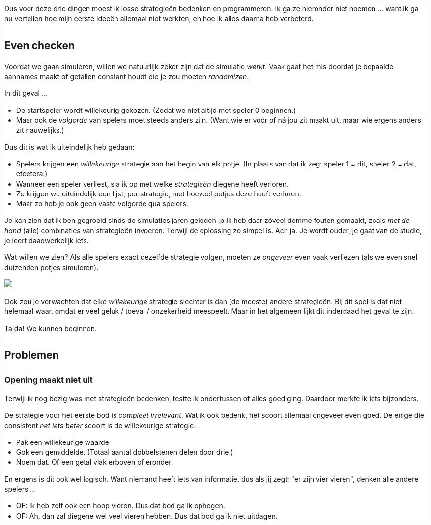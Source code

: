 Dus voor deze drie dingen moest ik losse strategieën bedenken en programmeren. Ik ga ze hieronder niet noemen ... want ik ga nu vertellen hoe mijn eerste ideeën allemaal niet werkten, en hoe ik alles daarna heb verbeterd.

## Even checken

Voordat we gaan simuleren, willen we natuurlijk zeker zijn dat de simulatie _werkt_. Vaak gaat het mis doordat je bepaalde aannames maakt of getallen constant houdt die je zou moeten _randomizen_.

In dit geval ...

* De startspeler wordt willekeurig gekozen. (Zodat we niet altijd met speler 0 beginnen.)
* Maar ook de _volgorde_ van spelers moet steeds anders zijn. (Want wie er vóór of ná jou zit maakt uit, maar wie ergens anders zit nauwelijks.)

Dus dit is wat ik uiteindelijk heb gedaan:

  * Spelers krijgen een _willekeurige_ strategie aan het begin van elk potje. (In plaats van dat ik zeg: speler 1 = dit, speler 2 = dat, etcetera.)
  * Wanneer een speler verliest, sla ik op met welke _strategieën_ diegene heeft verloren.
  * Zo krijgen we uiteindelijk een lijst, per strategie, met hoeveel potjes deze heeft verloren.
  * Maar zo heb je ook geen vaste volgorde qua spelers.

Je kan zien dat ik ben gegroeid sinds de simulaties jaren geleden :p Ik heb daar zóveel domme fouten gemaakt, zoals _met de hand_ (alle) combinaties van strategieën invoeren. Terwijl de oplossing zo simpel is. Ach ja. Je wordt ouder, je gaat van de studie, je leert daadwerkelijk iets.

Wat willen we zien? Als alle spelers exact dezelfde strategie volgen, moeten ze _ongeveer_ even vaak verliezen (als we even snel duizenden potjes simuleren). 

![](/uploads/2023/01/sanity_check.webp)

Ook zou je verwachten dat elke _willekeurige_ strategie slechter is dan (de meeste) andere strategieën. Bij dit spel is dat niet helemaal waar, omdat er veel geluk / toeval / onzekerheid meespeelt. Maar in het algemeen lijkt dit inderdaad het geval te zijn.

Ta da! We kunnen beginnen.

## Problemen

### Opening maakt niet uit

Terwijl ik nog bezig was met strategieën bedenken, testte ik ondertussen of alles goed ging. Daardoor merkte ik iets bijzonders. 

De strategie voor het eerste bod is _compleet irrelevant_. Wat ik ook bedenk, het scoort allemaal ongeveer even goed. De enige die consistent _net iets beter_ scoort is de willekeurige strategie:

  * Pak een willekeurige waarde
  * Gok een gemiddelde. (Totaal aantal dobbelstenen delen door drie.)
  * Noem dat. Of een getal vlak erboven of eronder.

En ergens is dit ook wel logisch. Want niemand heeft iets van informatie, dus als jij zegt: "er zijn vier vieren", denken alle andere spelers ...

  * OF: Ik heb zelf ook een hoop vieren. Dus dat bod ga ik ophogen.
  * OF: Ah, dan zal diegene wel veel vieren hebben. Dus dat bod ga ik niet uitdagen.
